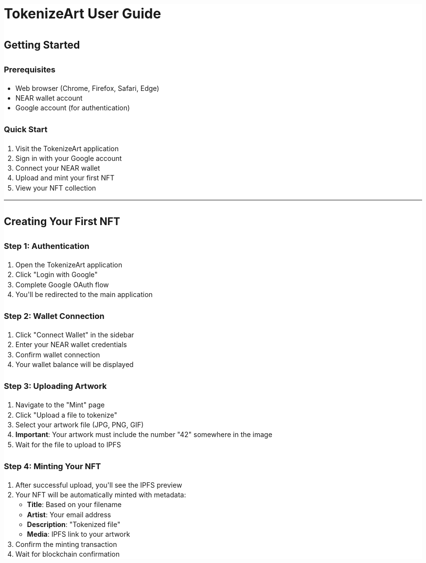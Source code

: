 # TokenizeArt User Guide

## Getting Started

### Prerequisites
- Web browser (Chrome, Firefox, Safari, Edge)
- NEAR wallet account
- Google account (for authentication)

### Quick Start
1. Visit the TokenizeArt application
2. Sign in with your Google account
3. Connect your NEAR wallet
4. Upload and mint your first NFT
5. View your NFT collection

---

## Creating Your First NFT

### Step 1: Authentication
1. Open the TokenizeArt application
2. Click "Login with Google"
3. Complete Google OAuth flow
4. You'll be redirected to the main application

### Step 2: Wallet Connection
1. Click "Connect Wallet" in the sidebar
2. Enter your NEAR wallet credentials
3. Confirm wallet connection
4. Your wallet balance will be displayed

### Step 3: Uploading Artwork
1. Navigate to the "Mint" page
2. Click "Upload a file to tokenize"
3. Select your artwork file (JPG, PNG, GIF)
4. **Important**: Your artwork must include the number "42" somewhere in the image
5. Wait for the file to upload to IPFS

### Step 4: Minting Your NFT
1. After successful upload, you'll see the IPFS preview
2. Your NFT will be automatically minted with metadata:
   - **Title**: Based on your filename
   - **Artist**: Your email address
   - **Description**: "Tokenized file"
   - **Media**: IPFS link to your artwork
3. Confirm the minting transaction
4. Wait for blockchain confirmation
